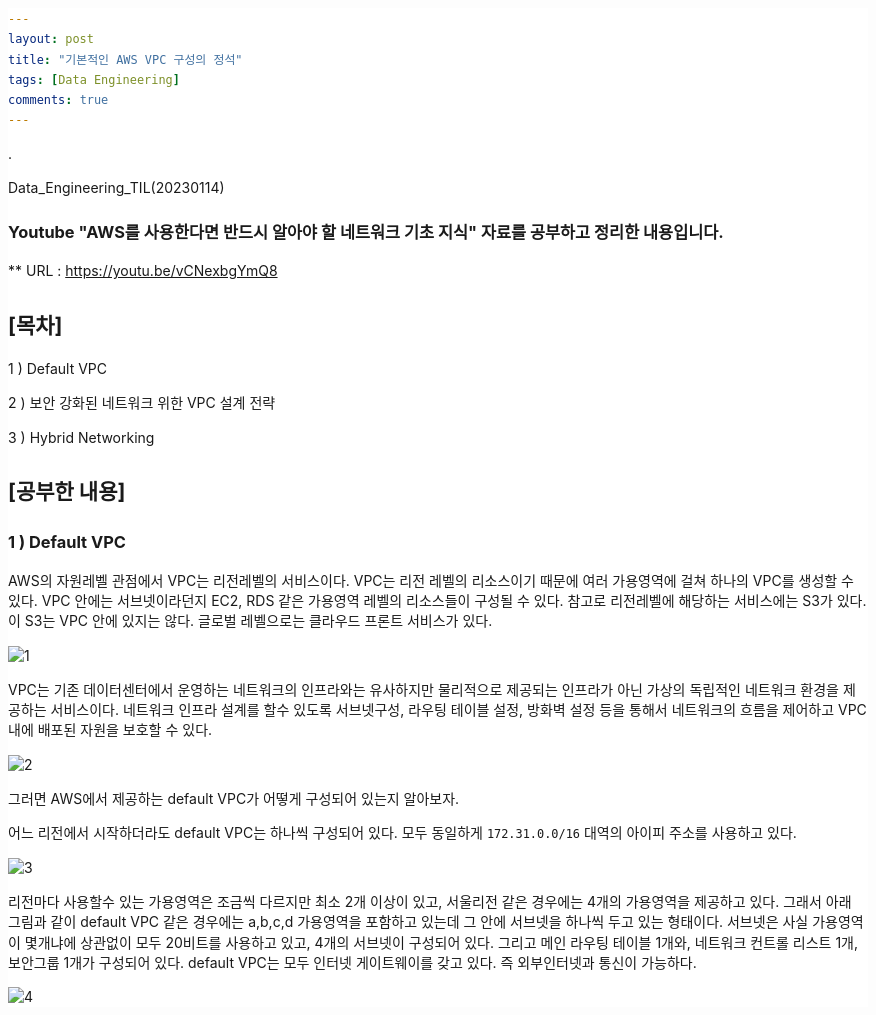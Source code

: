 ```yaml
---
layout: post
title: "기본적인 AWS VPC 구성의 정석"
tags: [Data Engineering]
comments: true
---
```


.

Data_Engineering_TIL(20230114)

### Youtube "AWS를 사용한다면 반드시 알아야 할 네트워크 기초 지식" 자료를 공부하고 정리한 내용입니다.

** URL : https://youtu.be/vCNexbgYmQ8

## [목차]

1 ) Default VPC

2 ) 보안 강화된 네트워크 위한 VPC 설계 전략

3 ) Hybrid Networking

## [공부한 내용]

### 1 ) Default VPC

AWS의 자원레벨 관점에서 VPC는 리전레벨의 서비스이다. VPC는 리전 레벨의 리소스이기 때문에 여러 가용영역에 걸쳐 하나의 VPC를 생성할 수 있다. VPC 안에는 서브넷이라던지 EC2, RDS 같은 가용영역 레벨의 리소스들이 구성될 수 있다. 참고로 리전레벨에 해당하는 서비스에는 S3가 있다. 이 S3는 VPC 안에 있지는 않다. 글로벌 레벨으로는 클라우드 프론트 서비스가 있다.

<img width="1417" alt="1" src="https://user-images.githubusercontent.com/41605276/212439492-0735bbf5-4d71-4d66-b3ea-cd7291fc1b72.png">

VPC는 기존 데이터센터에서 운영하는 네트워크의 인프라와는 유사하지만 물리적으로 제공되는 인프라가 아닌 가상의 독립적인 네트워크 환경을 제공하는 서비스이다. 네트워크 인프라 설계를 할수 있도록 서브넷구성, 라우팅 테이블 설정, 방화벽 설정 등을 통해서 네트워크의 흐름을 제어하고 VPC 내에 배포된 자원을 보호할 수 있다.

<img width="1401" alt="2" src="https://user-images.githubusercontent.com/41605276/212441537-8171b86c-9f97-4ab1-8c0b-0da24f9cf35a.png">

그러면 AWS에서 제공하는 default VPC가 어떻게 구성되어 있는지 알아보자.

어느 리전에서 시작하더라도 default VPC는 하나씩 구성되어 있다. 모두 동일하게 `172.31.0.0/16` 대역의 아이피 주소를 사용하고 있다.

<img width="1404" alt="3" src="https://user-images.githubusercontent.com/41605276/212441847-4365c96d-263a-49ea-960b-3175249b77ed.png">

리전마다 사용할수 있는 가용영역은 조금씩 다르지만 최소 2개 이상이 있고, 서울리전 같은 경우에는 4개의 가용영역을 제공하고 있다. 그래서 아래 그림과 같이 default VPC 같은 경우에는 a,b,c,d 가용영역을 포함하고 있는데 그 안에 서브넷을 하나씩 두고 있는 형태이다. 서브넷은 사실 가용영역이 몇개냐에 상관없이 모두 20비트를 사용하고 있고, 4개의 서브넷이 구성되어 있다. 그리고 메인 라우팅 테이블 1개와, 네트워크 컨트롤 리스트 1개, 보안그룹 1개가 구성되어 있다. default VPC는 모두 인터넷 게이트웨이를 갖고 있다. 즉 외부인터넷과 통신이 가능하다. 

<img width="1386" alt="4" src="https://user-images.githubusercontent.com/41605276/212442029-276bda1f-173f-4bc5-95f0-c062b0382cb3.png">
